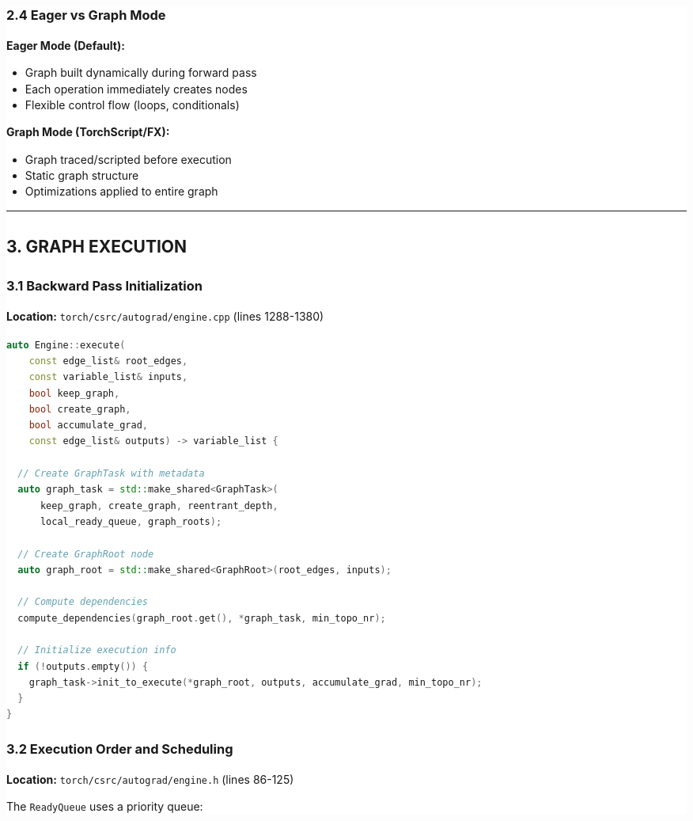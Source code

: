 ### 2.4 Eager vs Graph Mode

**Eager Mode (Default):**
- Graph built dynamically during forward pass
- Each operation immediately creates nodes
- Flexible control flow (loops, conditionals)

**Graph Mode (TorchScript/FX):**
- Graph traced/scripted before execution
- Static graph structure
- Optimizations applied to entire graph

---

## 3. GRAPH EXECUTION

### 3.1 Backward Pass Initialization

**Location:** `torch/csrc/autograd/engine.cpp` (lines 1288-1380)

```cpp
auto Engine::execute(
    const edge_list& root_edges,
    const variable_list& inputs,
    bool keep_graph,
    bool create_graph,
    bool accumulate_grad,
    const edge_list& outputs) -> variable_list {
  
  // Create GraphTask with metadata
  auto graph_task = std::make_shared<GraphTask>(
      keep_graph, create_graph, reentrant_depth,
      local_ready_queue, graph_roots);
  
  // Create GraphRoot node
  auto graph_root = std::make_shared<GraphRoot>(root_edges, inputs);
  
  // Compute dependencies
  compute_dependencies(graph_root.get(), *graph_task, min_topo_nr);
  
  // Initialize execution info
  if (!outputs.empty()) {
    graph_task->init_to_execute(*graph_root, outputs, accumulate_grad, min_topo_nr);
  }
}
```

### 3.2 Execution Order and Scheduling

**Location:** `torch/csrc/autograd/engine.h` (lines 86-125)

The `ReadyQueue` uses a priority queue:
